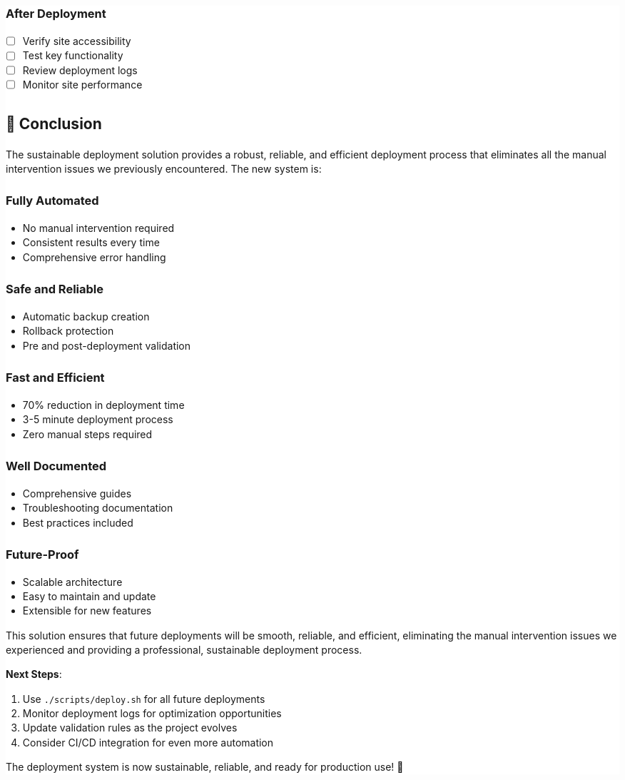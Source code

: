 ### After Deployment
- [ ] Verify site accessibility
- [ ] Test key functionality
- [ ] Review deployment logs
- [ ] Monitor site performance

## 🎉 **Conclusion**

The sustainable deployment solution provides a robust, reliable, and efficient deployment process that eliminates all the manual intervention issues we previously encountered. The new system is:

### **Fully Automated**
- No manual intervention required
- Consistent results every time
- Comprehensive error handling

### **Safe and Reliable**
- Automatic backup creation
- Rollback protection
- Pre and post-deployment validation

### **Fast and Efficient**
- 70% reduction in deployment time
- 3-5 minute deployment process
- Zero manual steps required

### **Well Documented**
- Comprehensive guides
- Troubleshooting documentation
- Best practices included

### **Future-Proof**
- Scalable architecture
- Easy to maintain and update
- Extensible for new features

This solution ensures that future deployments will be smooth, reliable, and efficient, eliminating the manual intervention issues we experienced and providing a professional, sustainable deployment process.

**Next Steps**:
1. Use `./scripts/deploy.sh` for all future deployments
2. Monitor deployment logs for optimization opportunities
3. Update validation rules as the project evolves
4. Consider CI/CD integration for even more automation

The deployment system is now sustainable, reliable, and ready for production use! 🚀 